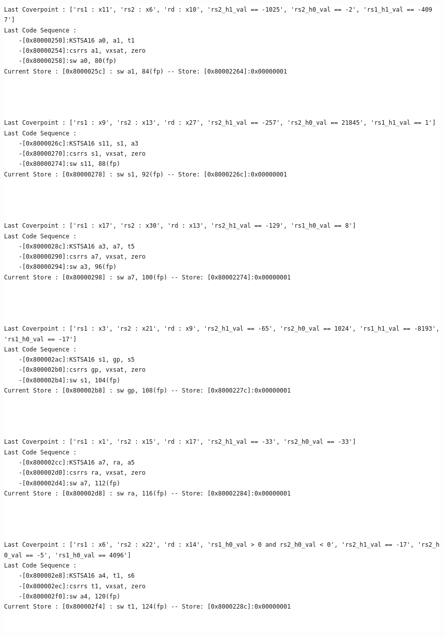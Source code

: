 ```
Last Coverpoint : ['rs1 : x11', 'rs2 : x6', 'rd : x10', 'rs2_h1_val == -1025', 'rs2_h0_val == -2', 'rs1_h1_val == -4097']
Last Code Sequence : 
	-[0x80000250]:KSTSA16 a0, a1, t1
	-[0x80000254]:csrrs a1, vxsat, zero
	-[0x80000258]:sw a0, 80(fp)
Current Store : [0x8000025c] : sw a1, 84(fp) -- Store: [0x80002264]:0x00000001




Last Coverpoint : ['rs1 : x9', 'rs2 : x13', 'rd : x27', 'rs2_h1_val == -257', 'rs2_h0_val == 21845', 'rs1_h1_val == 1']
Last Code Sequence : 
	-[0x8000026c]:KSTSA16 s11, s1, a3
	-[0x80000270]:csrrs s1, vxsat, zero
	-[0x80000274]:sw s11, 88(fp)
Current Store : [0x80000278] : sw s1, 92(fp) -- Store: [0x8000226c]:0x00000001




Last Coverpoint : ['rs1 : x17', 'rs2 : x30', 'rd : x13', 'rs2_h1_val == -129', 'rs1_h0_val == 8']
Last Code Sequence : 
	-[0x8000028c]:KSTSA16 a3, a7, t5
	-[0x80000290]:csrrs a7, vxsat, zero
	-[0x80000294]:sw a3, 96(fp)
Current Store : [0x80000298] : sw a7, 100(fp) -- Store: [0x80002274]:0x00000001




Last Coverpoint : ['rs1 : x3', 'rs2 : x21', 'rd : x9', 'rs2_h1_val == -65', 'rs2_h0_val == 1024', 'rs1_h1_val == -8193', 'rs1_h0_val == -17']
Last Code Sequence : 
	-[0x800002ac]:KSTSA16 s1, gp, s5
	-[0x800002b0]:csrrs gp, vxsat, zero
	-[0x800002b4]:sw s1, 104(fp)
Current Store : [0x800002b8] : sw gp, 108(fp) -- Store: [0x8000227c]:0x00000001




Last Coverpoint : ['rs1 : x1', 'rs2 : x15', 'rd : x17', 'rs2_h1_val == -33', 'rs2_h0_val == -33']
Last Code Sequence : 
	-[0x800002cc]:KSTSA16 a7, ra, a5
	-[0x800002d0]:csrrs ra, vxsat, zero
	-[0x800002d4]:sw a7, 112(fp)
Current Store : [0x800002d8] : sw ra, 116(fp) -- Store: [0x80002284]:0x00000001




Last Coverpoint : ['rs1 : x6', 'rs2 : x22', 'rd : x14', 'rs1_h0_val > 0 and rs2_h0_val < 0', 'rs2_h1_val == -17', 'rs2_h0_val == -5', 'rs1_h0_val == 4096']
Last Code Sequence : 
	-[0x800002e8]:KSTSA16 a4, t1, s6
	-[0x800002ec]:csrrs t1, vxsat, zero
	-[0x800002f0]:sw a4, 120(fp)
Current Store : [0x800002f4] : sw t1, 124(fp) -- Store: [0x8000228c]:0x00000001



```